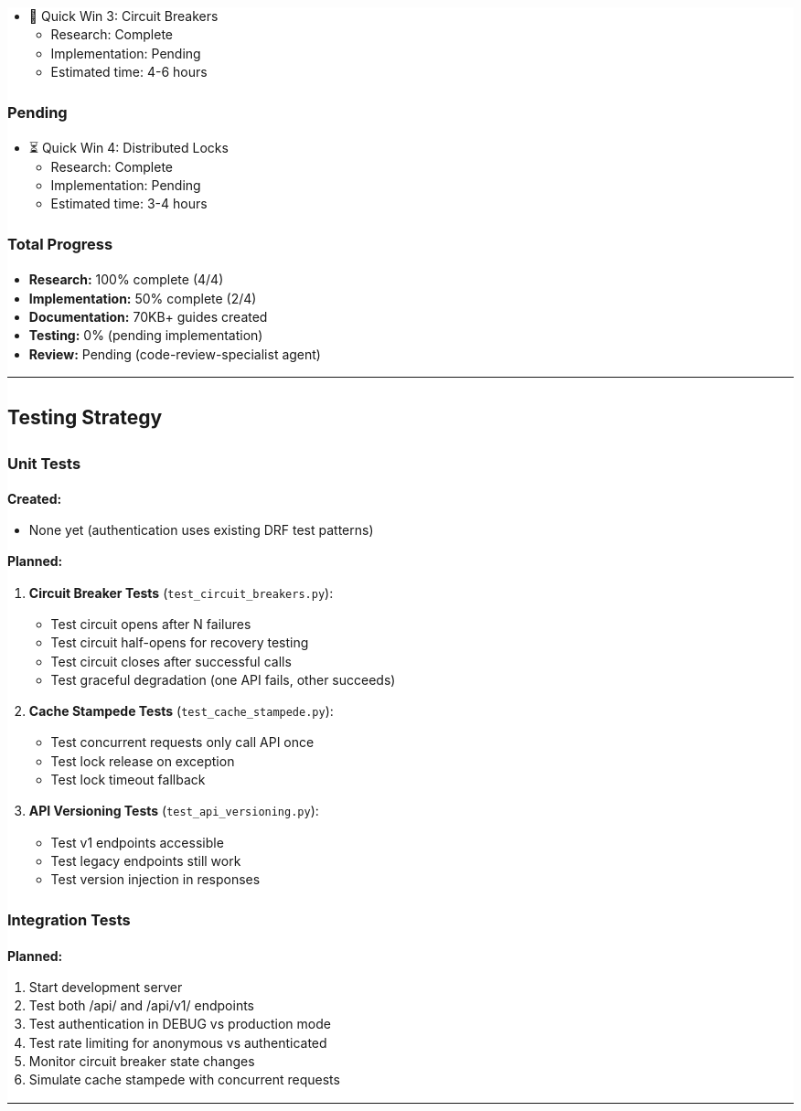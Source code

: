 - 🔄 Quick Win 3: Circuit Breakers
  - Research: Complete
  - Implementation: Pending
  - Estimated time: 4-6 hours

### Pending

- ⏳ Quick Win 4: Distributed Locks
  - Research: Complete
  - Implementation: Pending
  - Estimated time: 3-4 hours

### Total Progress

- **Research:** 100% complete (4/4)
- **Implementation:** 50% complete (2/4)
- **Documentation:** 70KB+ guides created
- **Testing:** 0% (pending implementation)
- **Review:** Pending (code-review-specialist agent)

---

## Testing Strategy

### Unit Tests

**Created:**
- None yet (authentication uses existing DRF test patterns)

**Planned:**
1. **Circuit Breaker Tests** (`test_circuit_breakers.py`):
   - Test circuit opens after N failures
   - Test circuit half-opens for recovery testing
   - Test circuit closes after successful calls
   - Test graceful degradation (one API fails, other succeeds)

2. **Cache Stampede Tests** (`test_cache_stampede.py`):
   - Test concurrent requests only call API once
   - Test lock release on exception
   - Test lock timeout fallback

3. **API Versioning Tests** (`test_api_versioning.py`):
   - Test v1 endpoints accessible
   - Test legacy endpoints still work
   - Test version injection in responses

### Integration Tests

**Planned:**
1. Start development server
2. Test both /api/ and /api/v1/ endpoints
3. Test authentication in DEBUG vs production mode
4. Test rate limiting for anonymous vs authenticated
5. Monitor circuit breaker state changes
6. Simulate cache stampede with concurrent requests

---